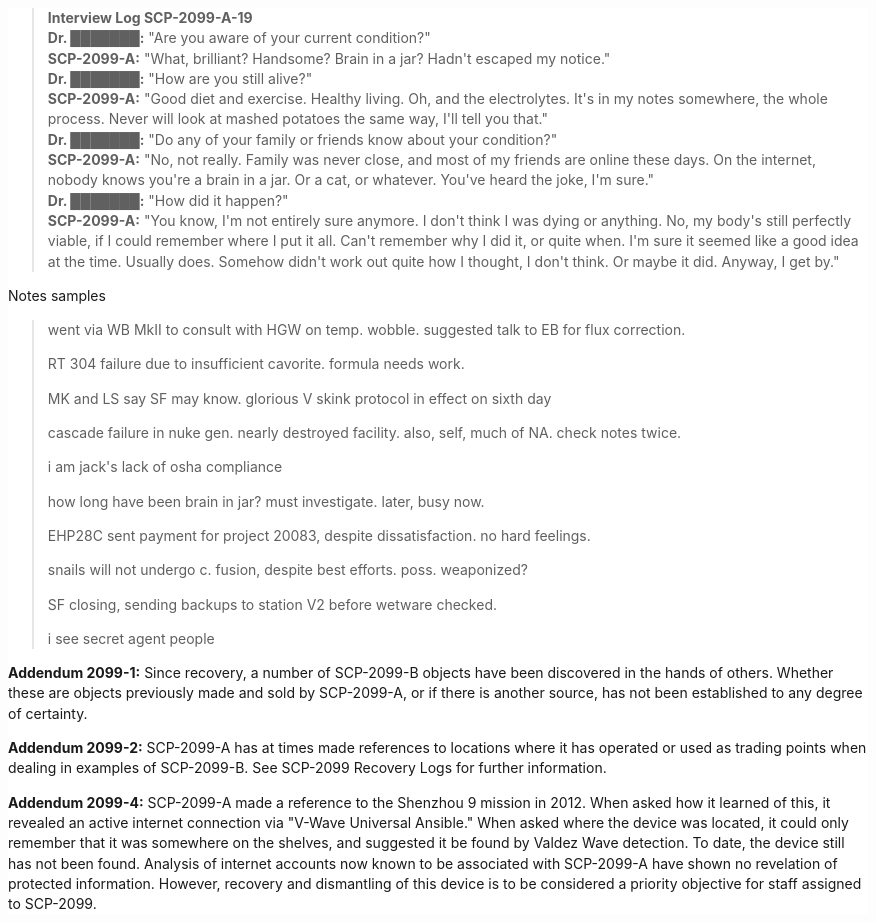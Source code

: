 > **Interview Log SCP-2099-A-19**  
> **Dr. ███████:** "Are you aware of your current condition?"  
> **SCP-2099-A:** "What, brilliant? Handsome? Brain in a jar? Hadn't escaped my notice."  
> **Dr. ███████:** "How are you still alive?"  
> **SCP-2099-A:** "Good diet and exercise. Healthy living. Oh, and the electrolytes. It's in my notes somewhere, the whole process. Never will look at mashed potatoes the same way, I'll tell you that."  
> **Dr. ███████:** "Do any of your family or friends know about your condition?"  
> **SCP-2099-A:** "No, not really. Family was never close, and most of my friends are online these days. On the internet, nobody knows you're a brain in a jar. Or a cat, or whatever. You've heard the joke, I'm sure."  
> **Dr. ███████:** "How did it happen?"  
> **SCP-2099-A:** "You know, I'm not entirely sure anymore. I don't think I was dying or anything. No, my body's still perfectly viable, if I could remember where I put it all. Can't remember why I did it, or quite when. I'm sure it seemed like a good idea at the time. Usually does. Somehow didn't work out quite how I thought, I don't think. Or maybe it did. Anyway, I get by."

Notes samples

> went via WB MkII to consult with HGW on temp. wobble. suggested talk to EB for flux correction.
> 
> RT 304 failure due to insufficient cavorite. formula needs work.
> 
> MK and LS say SF may know. glorious V skink protocol in effect on sixth day
> 
> cascade failure in nuke gen. nearly destroyed facility. also, self, much of NA. check notes twice.
> 
> i am jack's lack of osha compliance
> 
> how long have been brain in jar? must investigate. later, busy now.
> 
> EHP28C sent payment for project 20083, despite dissatisfaction. no hard feelings.
> 
> snails will not undergo c. fusion, despite best efforts. poss. weaponized?
> 
> SF closing, sending backups to station V2 before wetware checked.
> 
> i see secret agent people

**Addendum 2099-1:** Since recovery, a number of SCP-2099-B objects have been discovered in the hands of others. Whether these are objects previously made and sold by SCP-2099-A, or if there is another source, has not been established to any degree of certainty.

**Addendum 2099-2:** SCP-2099-A has at times made references to locations where it has operated or used as trading points when dealing in examples of SCP-2099-B. See SCP-2099 Recovery Logs for further information.

**Addendum 2099-4:** SCP-2099-A made a reference to the Shenzhou 9 mission in 2012. When asked how it learned of this, it revealed an active internet connection via "V-Wave Universal Ansible." When asked where the device was located, it could only remember that it was somewhere on the shelves, and suggested it be found by Valdez Wave detection. To date, the device still has not been found. Analysis of internet accounts now known to be associated with SCP-2099-A have shown no revelation of protected information. However, recovery and dismantling of this device is to be considered a priority objective for staff assigned to SCP-2099.
